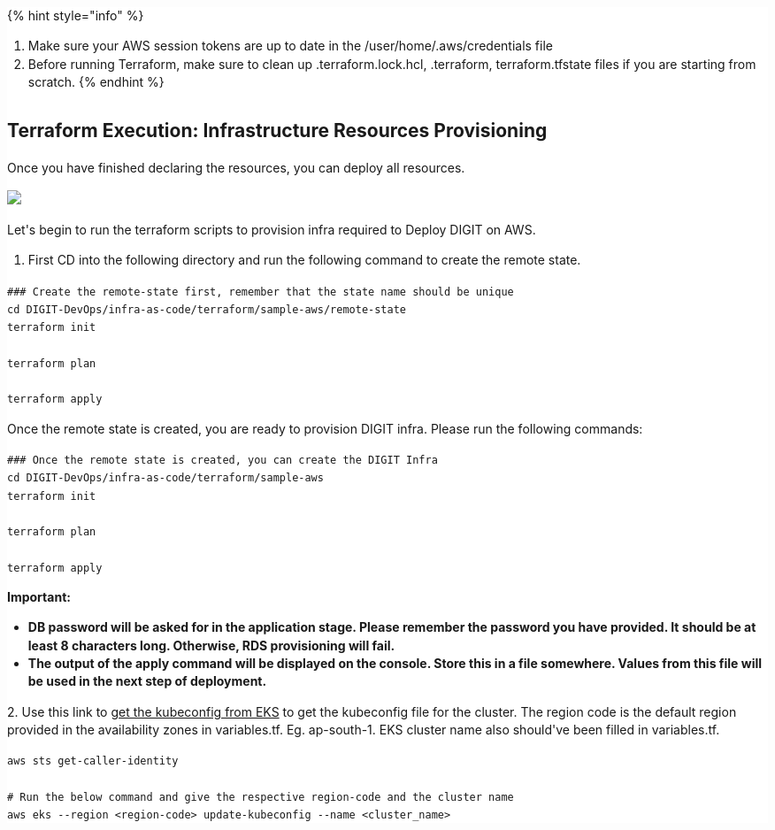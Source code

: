 {% hint style="info" %}
1. Make sure your AWS session tokens are up to date in the /user/home/.aws/credentials file
2. Before running Terraform, make sure to clean up .terraform.lock.hcl, .terraform, terraform.tfstate files if you are starting from scratch.
{% endhint %}

## Terraform Execution: Infrastructure Resources Provisioning <a href="#id-86fd" id="id-86fd"></a>

Once you have finished declaring the resources, you can deploy all resources.

![](https://miro.medium.com/max/1400/0\*jXSs3AmnbnJmV5i3.png)

Let's begin to run the terraform scripts to provision infra required to Deploy DIGIT on AWS.

1. First CD into the following directory and run the following command to create the remote state.

```
### Create the remote-state first, remember that the state name should be unique
cd DIGIT-DevOps/infra-as-code/terraform/sample-aws/remote-state
terraform init

terraform plan

terraform apply
```

Once the remote state is created, you are ready to provision DIGIT infra. Please run the following commands:

```
### Once the remote state is created, you can create the DIGIT Infra
cd DIGIT-DevOps/infra-as-code/terraform/sample-aws
terraform init

terraform plan

terraform apply
```

**Important:**

* **DB password will be asked for in the application stage. Please remember the password you have provided. It should be at least 8 characters long. Otherwise, RDS provisioning will fail.**
* **The output of the apply command will be displayed on the console. Store this in a file somewhere. Values from this file will be used in the next step of deployment.**

2\. Use this link to [get the kubeconfig from EKS](https://docs.aws.amazon.com/eks/latest/userguide/create-kubeconfig.html) to get the kubeconfig file for the cluster. The region code is the default region provided in the availability zones in variables.tf. Eg. ap-south-1. EKS cluster name also should've been filled in variables.tf.

```
aws sts get-caller-identity

# Run the below command and give the respective region-code and the cluster name
aws eks --region <region-code> update-kubeconfig --name <cluster_name>
```
